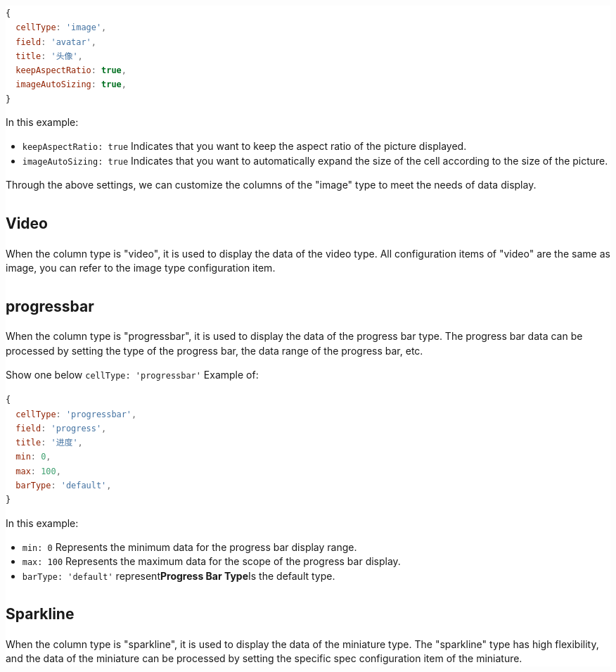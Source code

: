 ```javascript
{
  cellType: 'image',
  field: 'avatar',
  title: '头像',
  keepAspectRatio: true,
  imageAutoSizing: true,
}
```

In this example:

*   `keepAspectRatio: true` Indicates that you want to keep the aspect ratio of the picture displayed.
*   `imageAutoSizing: true` Indicates that you want to automatically expand the size of the cell according to the size of the picture.

Through the above settings, we can customize the columns of the "image" type to meet the needs of data display.


## Video

When the column type is "video", it is used to display the data of the video type. All configuration items of "video" are the same as image, you can refer to the image type configuration item.

## progressbar

When the column type is "progressbar", it is used to display the data of the progress bar type. The progress bar data can be processed by setting the type of the progress bar, the data range of the progress bar, etc.

Show one below `cellType: 'progressbar'` Example of:

```javascript
{
  cellType: 'progressbar',
  field: 'progress',
  title: '进度',
  min: 0,
  max: 100,
  barType: 'default',
}
```

In this example:

*   `min: 0` Represents the minimum data for the progress bar display range.
*   `max: 100` Represents the maximum data for the scope of the progress bar display.
*   `barType: 'default'` represent**Progress Bar Type**Is the default type.


## Sparkline

When the column type is "sparkline", it is used to display the data of the miniature type. The "sparkline" type has high flexibility, and the data of the miniature can be processed by setting the specific spec configuration item of the miniature.
